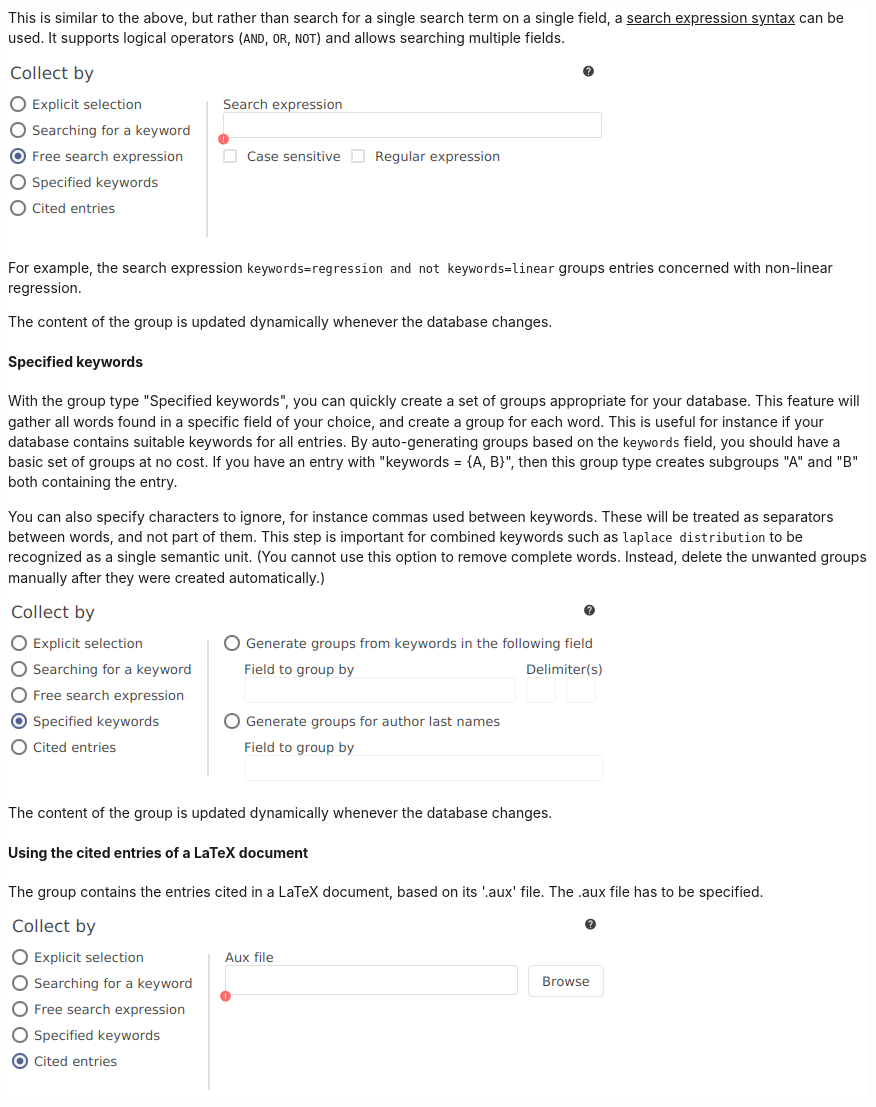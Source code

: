 This is similar to the above, but rather than search for a single search term on a single field, a [search expression syntax](search.md#advanced) can be used. It supports logical operators \(`AND`, `OR`, `NOT`\) and allows searching multiple fields.

![Fields for collecting by a free-form search expression ](../.gitbook/assets/groups-groupwindow-typefreeexpression-jabref5.2.png)

For example, the search expression `keywords=regression and not keywords=linear` groups entries concerned with non-linear regression.

The content of the group is updated dynamically whenever the database changes.

#### Specified keywords

With the group type "Specified keywords", you can quickly create a set of groups appropriate for your database. This feature will gather all words found in a specific field of your choice, and create a group for each word. This is useful for instance if your database contains suitable keywords for all entries. By auto-generating groups based on the `keywords` field, you should have a basic set of groups at no cost. If you have an entry with "keywords = {A, B}", then this group type creates subgroups "A" and "B" both containing the entry.

You can also specify characters to ignore, for instance commas used between keywords. These will be treated as separators between words, and not part of them. This step is important for combined keywords such as `laplace distribution` to be recognized as a single semantic unit. \(You cannot use this option to remove complete words. Instead, delete the unwanted groups manually after they were created automatically.\)

![Fields for collecting by specified keywords](../.gitbook/assets/groups-groupwindow-typespecifiedkeywords-jabref5.2.png)

The content of the group is updated dynamically whenever the database changes.

#### Using the cited entries of a LaTeX document

The group contains the entries cited in a LaTeX document, based on its '.aux' file. The .aux file has to be specified.

![Fields for collecting by cited entries](../.gitbook/assets/groups-groupwindow-typecited-jabref5.2.png)
